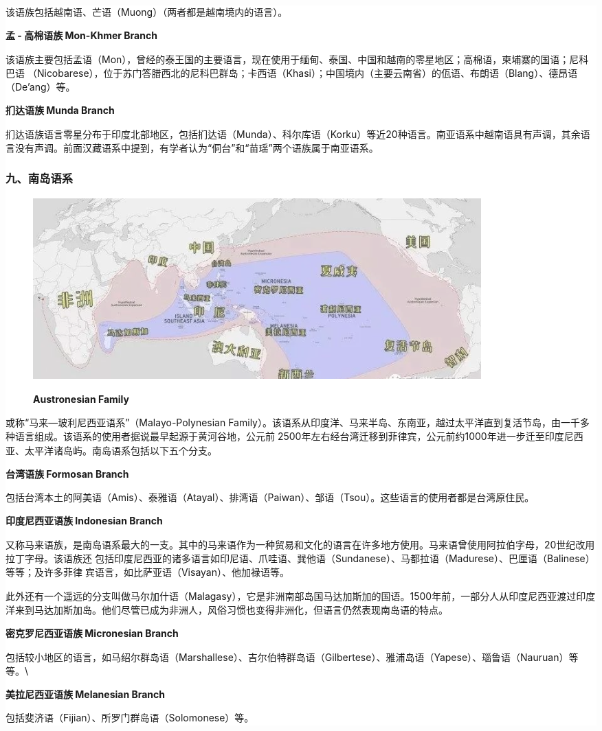该语族包括越南语、芒语（Muong）（两者都是越南境内的语言）。

**孟 - 高棉语族 Mon-Khmer Branch**

该语族主要包括孟语（Mon），曾经的泰王国的主要语言，现在使用于缅甸、泰国、中国和越南的零星地区；高棉语，柬埔寨的国语；尼科巴语 （Nicobarese），位于苏门答腊西北的尼科巴群岛；卡西语（Khasi）；中国境内（主要云南省）的佤语、布朗语（Blang）、德昂语 （De’ang）等。

**扪达语族 Munda Branch**

扪达语族语言零星分布于印度北部地区，包括扪达语（Munda）、科尔库语（Korku）等近20种语言。南亚语系中越南语具有声调，其余语言没有声调。前面汉藏语系中提到，有学者认为“侗台”和“苗瑶”两个语族属于南亚语系。

### **九、南岛语系**

<figure><img src="../../.gitbook/assets/image (9).png" alt=""><figcaption><p><strong>Austronesian Family</strong></p></figcaption></figure>

或称“马来—玻利尼西亚语系”（Malayo-Polynesian Family）。该语系从印度洋、马来半岛、东南亚，越过太平洋直到复活节岛，由一千多种语言组成。该语系的使用者据说最早起源于黄河谷地，公元前 2500年左右经台湾迁移到菲律宾，公元前约1000年进一步迁至印度尼西亚、太平洋诸岛屿。南岛语系包括以下五个分支。

**台湾语族 Formosan Branch**



包括台湾本土的阿美语（Amis）、泰雅语（Atayal）、排湾语（Paiwan）、邹语（Tsou）。这些语言的使用者都是台湾原住民。

**印度尼西亚语族 Indonesian Branch**



又称马来语族，是南岛语系最大的一支。其中的马来语作为一种贸易和文化的语言在许多地方使用。马来语曾使用阿拉伯字母，20世纪改用拉丁字母。该语族还 包括印度尼西亚的诸多语言如印尼语、爪哇语、巽他语（Sundanese）、马都拉语（Madurese）、巴厘语（Balinese）等等；及许多菲律 宾语言，如比萨亚语（Visayan）、他加禄语等。

此外还有一个遥远的分支叫做马尔加什语（Malagasy），它是非洲南部岛国马达加斯加的国语。1500年前，一部分人从印度尼西亚渡过印度洋来到马达加斯加岛。他们尽管已成为非洲人，风俗习惯也变得非洲化，但语言仍然表现南岛语的特点。



**密克罗尼西亚语族 Micronesian Branch**

包括较小地区的语言，如马绍尔群岛语（Marshallese）、吉尔伯特群岛语（Gilbertese）、雅浦岛语（Yapese）、瑙鲁语（Nauruan）等等。\


**美拉尼西亚语族 Melanesian Branch**

包括斐济语（Fijian）、所罗门群岛语（Solomonese）等。


